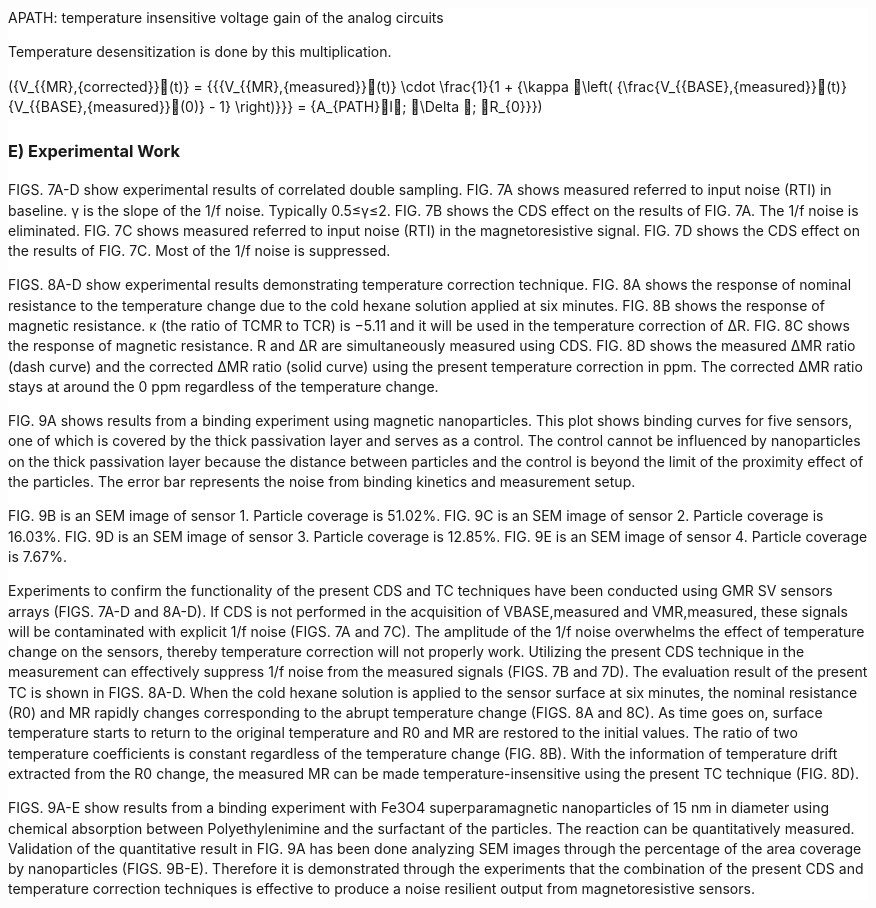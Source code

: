 APATH: temperature insensitive voltage gain of the analog circuits

Temperature desensitization is done by this multiplication.

\({V_{{MR},{corrected}}(t)} = {{{V_{{MR},{measured}}(t)} \cdot \frac{1}{1 + {\kappa \left( {\frac{V_{{BASE},{measured}}(t)}{V_{{BASE},{measured}}(0)} - 1} \right)}}} = {A_{PATH}I\; \Delta \; R_{0}}}\)

### E) Experimental Work

FIGS. 7A-D show experimental results of correlated double sampling. FIG. 7A shows measured referred to input noise (RTI) in baseline. γ is the slope of the 1/f noise. Typically 0.5≤γ≤2. FIG. 7B shows the CDS effect on the results of FIG. 7A. The 1/f noise is eliminated. FIG. 7C shows measured referred to input noise (RTI) in the magnetoresistive signal. FIG. 7D shows the CDS effect on the results of FIG. 7C. Most of the 1/f noise is suppressed.

FIGS. 8A-D show experimental results demonstrating temperature correction technique. FIG. 8A shows the response of nominal resistance to the temperature change due to the cold hexane solution applied at six minutes. FIG. 8B shows the response of magnetic resistance. κ (the ratio of TCMR to TCR) is −5.11 and it will be used in the temperature correction of ΔR. FIG. 8C shows the response of magnetic resistance. R and ΔR are simultaneously measured using CDS. FIG. 8D shows the measured ΔMR ratio (dash curve) and the corrected ΔMR ratio (solid curve) using the present temperature correction in ppm. The corrected ΔMR ratio stays at around the 0 ppm regardless of the temperature change.

FIG. 9A shows results from a binding experiment using magnetic nanoparticles. This plot shows binding curves for five sensors, one of which is covered by the thick passivation layer and serves as a control. The control cannot be influenced by nanoparticles on the thick passivation layer because the distance between particles and the control is beyond the limit of the proximity effect of the particles. The error bar represents the noise from binding kinetics and measurement setup.

FIG. 9B is an SEM image of sensor 1. Particle coverage is 51.02%. FIG. 9C is an SEM image of sensor 2. Particle coverage is 16.03%. FIG. 9D is an SEM image of sensor 3. Particle coverage is 12.85%. FIG. 9E is an SEM image of sensor 4. Particle coverage is 7.67%.

Experiments to confirm the functionality of the present CDS and TC techniques have been conducted using GMR SV sensors arrays (FIGS. 7A-D and 8A-D). If CDS is not performed in the acquisition of VBASE,measured and VMR,measured, these signals will be contaminated with explicit 1/f noise (FIGS. 7A and 7C). The amplitude of the 1/f noise overwhelms the effect of temperature change on the sensors, thereby temperature correction will not properly work. Utilizing the present CDS technique in the measurement can effectively suppress 1/f noise from the measured signals (FIGS. 7B and 7D). The evaluation result of the present TC is shown in FIGS. 8A-D. When the cold hexane solution is applied to the sensor surface at six minutes, the nominal resistance (R0) and MR rapidly changes corresponding to the abrupt temperature change (FIGS. 8A and 8C). As time goes on, surface temperature starts to return to the original temperature and R0 and MR are restored to the initial values. The ratio of two temperature coefficients is constant regardless of the temperature change (FIG. 8B). With the information of temperature drift extracted from the R0 change, the measured MR can be made temperature-insensitive using the present TC technique (FIG. 8D).

FIGS. 9A-E show results from a binding experiment with Fe3O4 superparamagnetic nanoparticles of 15 nm in diameter using chemical absorption between Polyethylenimine and the surfactant of the particles. The reaction can be quantitatively measured. Validation of the quantitative result in FIG. 9A has been done analyzing SEM images through the percentage of the area coverage by nanoparticles (FIGS. 9B-E). Therefore it is demonstrated through the experiments that the combination of the present CDS and temperature correction techniques is effective to produce a noise resilient output from magnetoresistive sensors.
